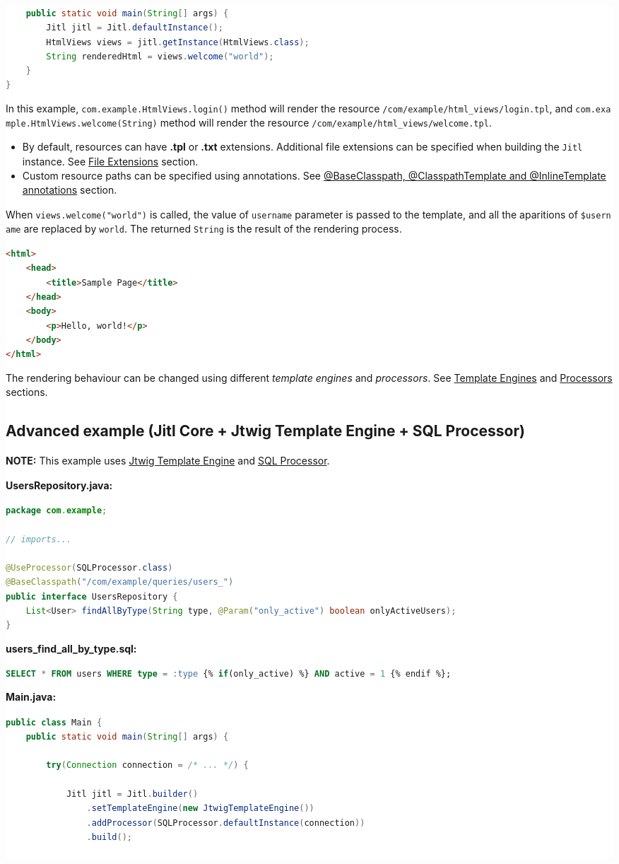 ```java
    public static void main(String[] args) {
        Jitl jitl = Jitl.defaultInstance();
        HtmlViews views = jitl.getInstance(HtmlViews.class);
        String renderedHtml = views.welcome("world");
    }
}
```
In this example, ```com.example.HtmlViews.login()``` method will render the resource ```/com/example/html_views/login.tpl```, and ```com.example.HtmlViews.welcome(String)``` method will render the resource ```/com/example/html_views/welcome.tpl```.
+ By default, resources can have **.tpl** or **.txt** extensions. Additional file extensions can be specified when building the ```Jitl``` instance. See [File Extensions](#file-extensions) section.
+ Custom resource paths can be specified using annotations. See [@BaseClasspath, @ClasspathTemplate and @InlineTemplate annotations](#baseclasspath-classpathtemplate-and-inlinetemplate-annotations) section.

When ```views.welcome("world")``` is called, the value of ```username``` parameter is passed to the template, and all the aparitions of ```$username``` are replaced by ```world```. The returned ```String``` is the result of the rendering process.
```html
<html>
    <head>
        <title>Sample Page</title>
    </head>
    <body>
        <p>Hello, world!</p>
    </body>
</html>
```
The rendering behaviour can be changed using different *template engines* and *processors*. See [Template Engines](#template-engines) and [Processors](#processors) sections.

## Advanced example (Jitl Core + Jtwig Template Engine + SQL Processor)
**NOTE:** This example uses [Jtwig Template Engine](https://github.com/nestorrente/jitl-jtwig-template-engine) and [SQL Processor](https://github.com/nestorrente/jitl-sql-processor).

**UsersRepository.java:**
```java
package com.example;

// imports...

@UseProcessor(SQLProcessor.class)
@BaseClasspath("/com/example/queries/users_")
public interface UsersRepository {
    List<User> findAllByType(String type, @Param("only_active") boolean onlyActiveUsers);
}
```
**users_find_all_by_type.sql:**
```sql
SELECT * FROM users WHERE type = :type {% if(only_active) %} AND active = 1 {% endif %};
```
**Main.java:**
```java
public class Main {
    public static void main(String[] args) {

        try(Connection connection = /* ... */) {

	        Jitl jitl = Jitl.builder()
	            .setTemplateEngine(new JtwigTemplateEngine())
	            .addProcessor(SQLProcessor.defaultInstance(connection))
	            .build();
	
```
